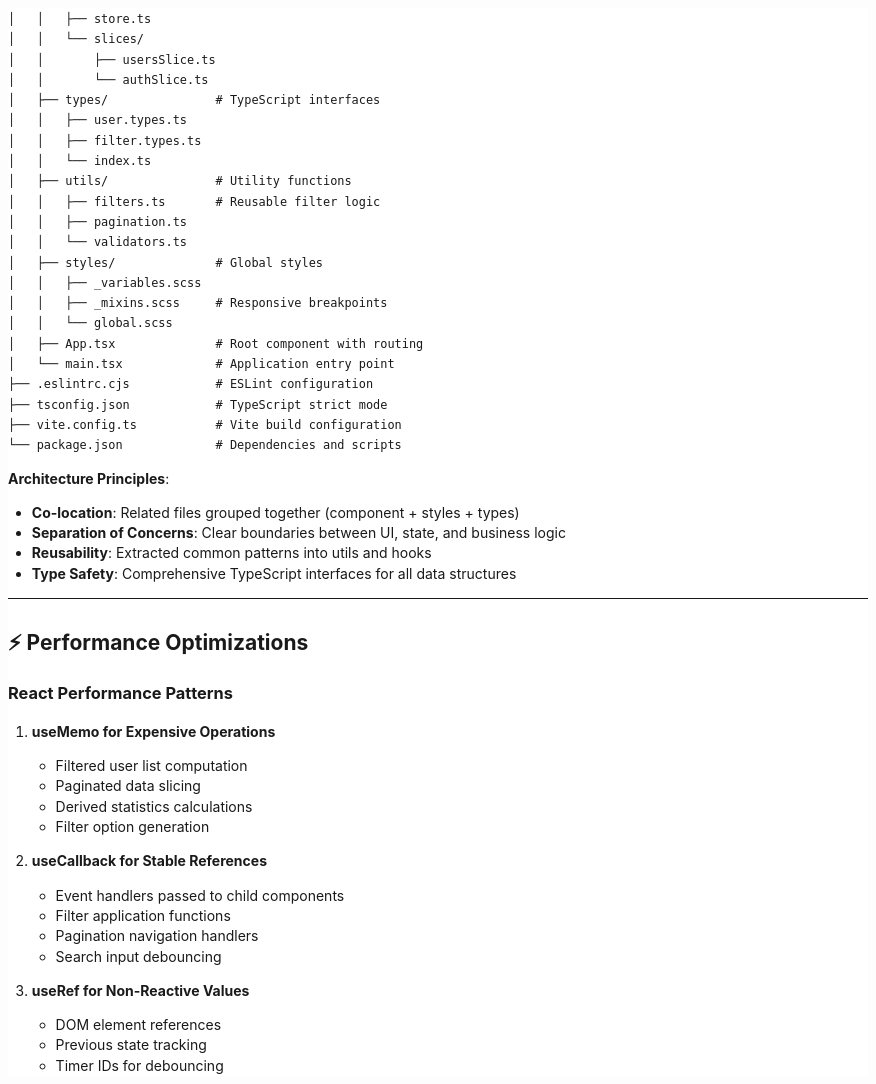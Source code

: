```
│   │   ├── store.ts
│   │   └── slices/
│   │       ├── usersSlice.ts
│   │       └── authSlice.ts
│   ├── types/               # TypeScript interfaces
│   │   ├── user.types.ts
│   │   ├── filter.types.ts
│   │   └── index.ts
│   ├── utils/               # Utility functions
│   │   ├── filters.ts       # Reusable filter logic
│   │   ├── pagination.ts
│   │   └── validators.ts
│   ├── styles/              # Global styles
│   │   ├── _variables.scss
│   │   ├── _mixins.scss     # Responsive breakpoints
│   │   └── global.scss
│   ├── App.tsx              # Root component with routing
│   └── main.tsx             # Application entry point
├── .eslintrc.cjs            # ESLint configuration
├── tsconfig.json            # TypeScript strict mode
├── vite.config.ts           # Vite build configuration
└── package.json             # Dependencies and scripts
```

**Architecture Principles**:
- **Co-location**: Related files grouped together (component + styles + types)
- **Separation of Concerns**: Clear boundaries between UI, state, and business logic
- **Reusability**: Extracted common patterns into utils and hooks
- **Type Safety**: Comprehensive TypeScript interfaces for all data structures

---

## ⚡ Performance Optimizations

### React Performance Patterns

1. **useMemo for Expensive Operations**
   - Filtered user list computation
   - Paginated data slicing
   - Derived statistics calculations
   - Filter option generation

2. **useCallback for Stable References**
   - Event handlers passed to child components
   - Filter application functions
   - Pagination navigation handlers
   - Search input debouncing

3. **useRef for Non-Reactive Values**
   - DOM element references
   - Previous state tracking
   - Timer IDs for debouncing
